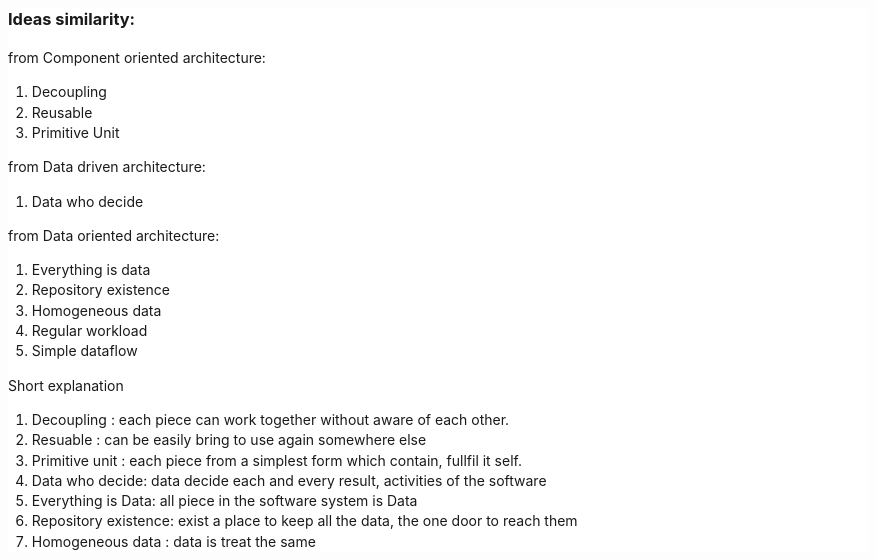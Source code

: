 </div>

<h3 class="sectionedit9" id="ideas_similarity">Ideas similarity:</h3>
<div class="level3">

<p>
from Component oriented architecture:
</p>
<ol>
<li class="level1"><div class="li"> Decoupling</div>
</li>
<li class="level1"><div class="li"> Reusable</div>
</li>
<li class="level1"><div class="li"> Primitive Unit</div>
</li>
</ol>

<p>
from Data driven architecture:
</p>
<ol>
<li class="level1"><div class="li"> Data who decide</div>
</li>
</ol>

<p>
from Data oriented architecture:
</p>
<ol>
<li class="level1"><div class="li"> Everything is data</div>
</li>
<li class="level1"><div class="li"> Repository existence</div>
</li>
<li class="level1"><div class="li"> Homogeneous data</div>
</li>
<li class="level1"><div class="li"> Regular workload</div>
</li>
<li class="level1"><div class="li"> Simple dataflow</div>
</li>
</ol>

<p>
Short explanation
</p>
<ol>
<li class="level1"><div class="li"> Decoupling : each piece can work together without aware of each other.</div>
</li>
<li class="level1"><div class="li"> Resuable : can be easily bring to use again somewhere else</div>
</li>
<li class="level1"><div class="li"> Primitive unit : each piece from a simplest form which contain, fullfil it self.</div>
</li>
<li class="level1"><div class="li"> Data who decide: data decide each and every result, activities of the software</div>
</li>
<li class="level1"><div class="li"> Everything is Data: all piece in the software system is Data</div>
</li>
<li class="level1"><div class="li"> Repository existence: exist a place to keep all the data, the one door to reach them</div>
</li>
<li class="level1"><div class="li"> Homogeneous data : data is treat the same</div>
</li>